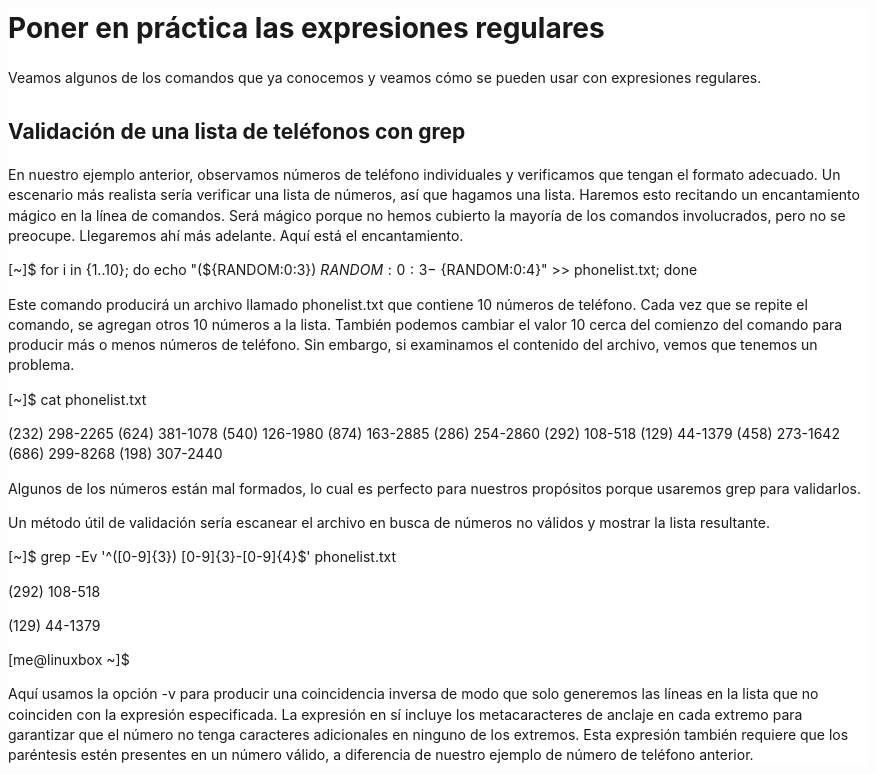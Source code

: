 # Poner en práctica las expresiones regulares

Veamos algunos de los comandos que ya conocemos y veamos cómo se pueden usar con expresiones regulares.

## Validación de una lista de teléfonos con grep

En nuestro ejemplo anterior, observamos números de teléfono individuales y verificamos que tengan el formato adecuado. Un escenario más realista sería verificar una lista de números, así que hagamos una lista. Haremos esto recitando un encantamiento mágico en la línea de comandos. Será mágico porque no hemos cubierto la mayoría de los comandos involucrados, pero no se preocupe. Llegaremos ahí más adelante. Aquí está el encantamiento.

[~]$ for i in {1..10}; do echo "(${RANDOM:0:3}) ${RANDOM:0:3}-$ {RANDOM:0:4}" >> phonelist.txt; done

Este comando producirá un archivo llamado phonelist.txt que contiene 10 números de teléfono. Cada vez que se repite el comando, se agregan otros 10 números a la lista. También podemos cambiar el valor 10 cerca del comienzo del comando para producir más o menos números de teléfono. Sin embargo, si examinamos el contenido del archivo, vemos que tenemos un problema.

[~]$ cat phonelist.txt

(232) 298-2265
(624) 381-1078
(540) 126-1980
(874) 163-2885
(286) 254-2860
(292) 108-518
(129) 44-1379
(458) 273-1642
(686) 299-8268
(198) 307-2440

Algunos de los números están mal formados, lo cual es perfecto para nuestros propósitos porque usaremos grep para validarlos.

Un método útil de validación sería escanear el archivo en busca de números no válidos y mostrar la lista resultante.

[~]$ grep -Ev '^\([0-9]{3}\) [0-9]{3}-[0-9]{4}$' phonelist.txt

(292) 108-518

(129) 44-1379

[me@linuxbox ~]$

Aquí usamos la opción -v para producir una coincidencia inversa de modo que solo generemos las líneas en la lista que no coinciden con la expresión especificada.
La expresión en sí incluye los metacaracteres de anclaje en cada extremo para garantizar que el número no tenga caracteres adicionales en ninguno de los extremos. Esta expresión también requiere que los paréntesis estén presentes en un número válido, a diferencia de nuestro ejemplo de número de teléfono anterior.
